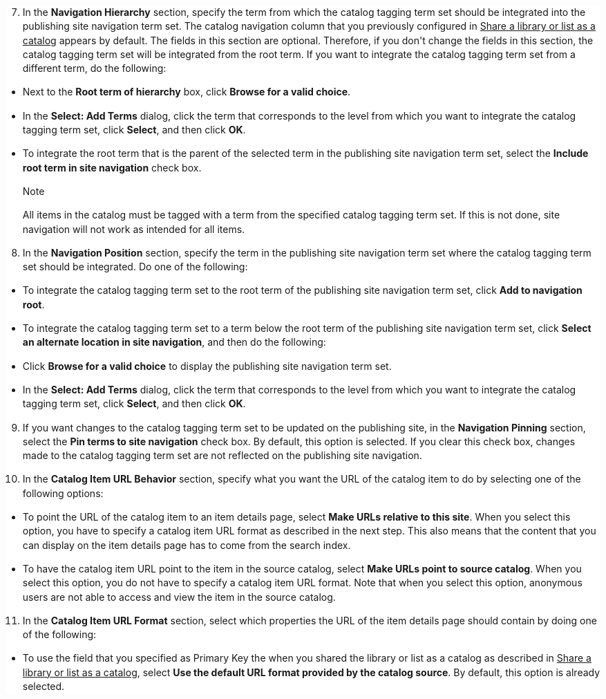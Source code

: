 7. In the **Navigation Hierarchy** section, specify the term from which the catalog tagging term set should be integrated into the publishing site navigation term set. The catalog navigation column that you previously configured in [Share a library or list as a catalog](configure-cross-site-publishing.md#BKMK_Share_library_list_as_catalog) appears by default. The fields in this section are optional. Therefore, if you don't change the fields in this section, the catalog tagging term set will be integrated from the root term. If you want to integrate the catalog tagging term set from a different term, do the following: 
    
  - Next to the **Root term of hierarchy** box, click **Browse for a valid choice**.
    
  - In the **Select: Add Terms** dialog, click the term that corresponds to the level from which you want to integrate the catalog tagging term set, click **Select**, and then click **OK**.
    
  - To integrate the root term that is the parent of the selected term in the publishing site navigation term set, select the **Include root term in site navigation** check box. 
    
    > [!NOTE]
    > All items in the catalog must be tagged with a term from the specified catalog tagging term set. If this is not done, site navigation will not work as intended for all items. 
  
8. In the **Navigation Position** section, specify the term in the publishing site navigation term set where the catalog tagging term set should be integrated. Do one of the following: 
    
  - To integrate the catalog tagging term set to the root term of the publishing site navigation term set, click **Add to navigation root**.
    
  - To integrate the catalog tagging term set to a term below the root term of the publishing site navigation term set, click **Select an alternate location in site navigation**, and then do the following:
    
  - Click **Browse for a valid choice** to display the publishing site navigation term set. 
    
  - In the **Select: Add Terms** dialog, click the term that corresponds to the level from which you want to integrate the catalog tagging term set, click **Select**, and then click **OK**.
    
9. If you want changes to the catalog tagging term set to be updated on the publishing site, in the **Navigation Pinning** section, select the **Pin terms to site navigation** check box. By default, this option is selected. If you clear this check box, changes made to the catalog tagging term set are not reflected on the publishing site navigation. 
    
10. In the **Catalog Item URL Behavior** section, specify what you want the URL of the catalog item to do by selecting one of the following options: 
    
  - To point the URL of the catalog item to an item details page, select **Make URLs relative to this site**. When you select this option, you have to specify a catalog item URL format as described in the next step. This also means that the content that you can display on the item details page has to come from the search index. 
    
  - To have the catalog item URL point to the item in the source catalog, select **Make URLs point to source catalog**. When you select this option, you do not have to specify a catalog item URL format. Note that when you select this option, anonymous users are not able to access and view the item in the source catalog.
    
11. In the **Catalog Item URL Format** section, select which properties the URL of the item details page should contain by doing one of the following: 
    
  - To use the field that you specified as Primary Key the when you shared the library or list as a catalog as described in [Share a library or list as a catalog](configure-cross-site-publishing.md#BKMK_Share_library_list_as_catalog), select **Use the default URL format provided by the catalog source**. By default, this option is already selected.
    